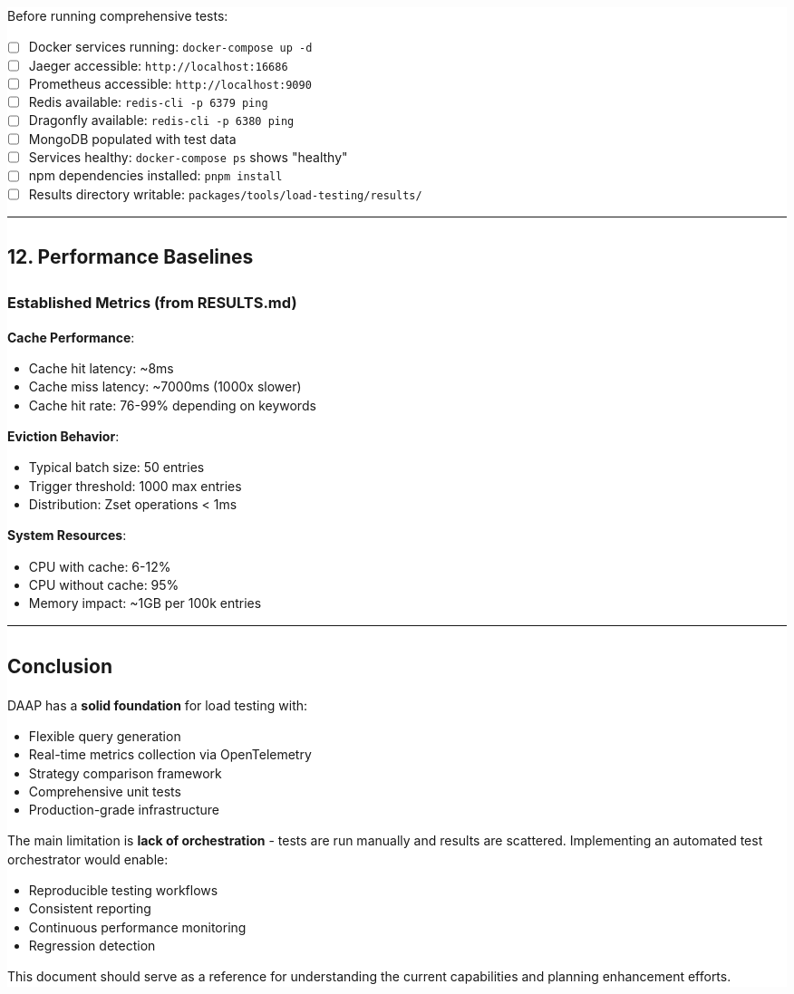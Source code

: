 Before running comprehensive tests:

- [ ] Docker services running: `docker-compose up -d`
- [ ] Jaeger accessible: `http://localhost:16686`
- [ ] Prometheus accessible: `http://localhost:9090`
- [ ] Redis available: `redis-cli -p 6379 ping`
- [ ] Dragonfly available: `redis-cli -p 6380 ping`
- [ ] MongoDB populated with test data
- [ ] Services healthy: `docker-compose ps` shows "healthy"
- [ ] npm dependencies installed: `pnpm install`
- [ ] Results directory writable: `packages/tools/load-testing/results/`

---

## 12. Performance Baselines

### Established Metrics (from RESULTS.md)

**Cache Performance**:
- Cache hit latency: ~8ms
- Cache miss latency: ~7000ms (1000x slower)
- Cache hit rate: 76-99% depending on keywords

**Eviction Behavior**:
- Typical batch size: 50 entries
- Trigger threshold: 1000 max entries
- Distribution: Zset operations < 1ms

**System Resources**:
- CPU with cache: 6-12%
- CPU without cache: 95%
- Memory impact: ~1GB per 100k entries

---

## Conclusion

DAAP has a **solid foundation** for load testing with:
- Flexible query generation
- Real-time metrics collection via OpenTelemetry
- Strategy comparison framework
- Comprehensive unit tests
- Production-grade infrastructure

The main limitation is **lack of orchestration** - tests are run manually and results are scattered. Implementing an automated test orchestrator would enable:
- Reproducible testing workflows
- Consistent reporting
- Continuous performance monitoring
- Regression detection

This document should serve as a reference for understanding the current capabilities and planning enhancement efforts.

